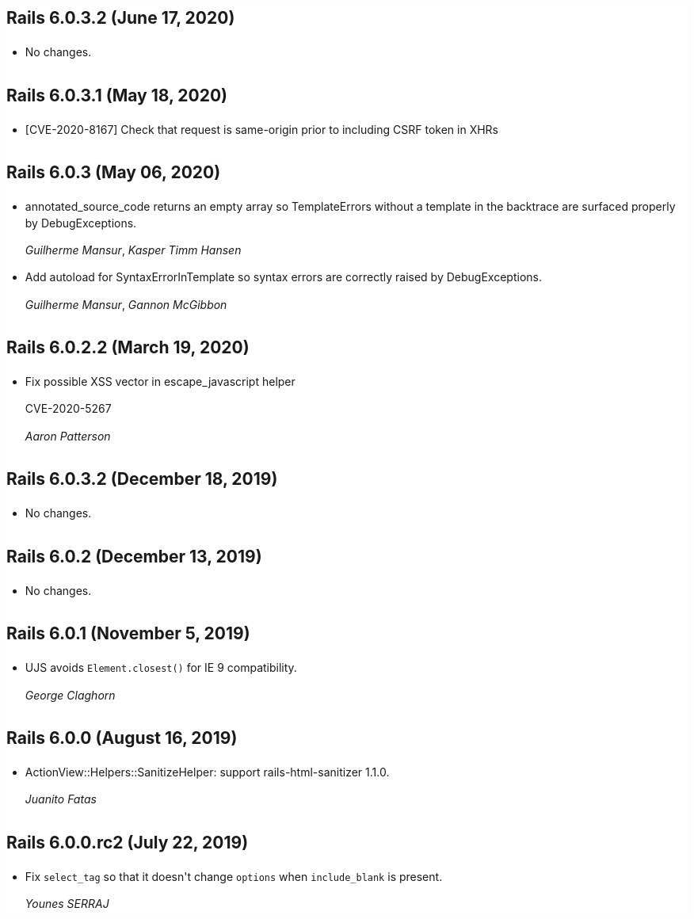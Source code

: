 ## Rails 6.0.3.2 (June 17, 2020)

- No changes.

## Rails 6.0.3.1 (May 18, 2020)

- [CVE-2020-8167] Check that request is same-origin prior to including CSRF token in XHRs

## Rails 6.0.3 (May 06, 2020)

- annotated_source_code returns an empty array so TemplateErrors without a
  template in the backtrace are surfaced properly by DebugExceptions.

  _Guilherme Mansur_, _Kasper Timm Hansen_

- Add autoload for SyntaxErrorInTemplate so syntax errors are correctly raised by DebugExceptions.

  _Guilherme Mansur_, _Gannon McGibbon_

## Rails 6.0.2.2 (March 19, 2020)

- Fix possible XSS vector in escape_javascript helper

  CVE-2020-5267

  _Aaron Patterson_

## Rails 6.0.3.2 (December 18, 2019)

- No changes.

## Rails 6.0.2 (December 13, 2019)

- No changes.

## Rails 6.0.1 (November 5, 2019)

- UJS avoids `Element.closest()` for IE 9 compatibility.

  _George Claghorn_

## Rails 6.0.0 (August 16, 2019)

- ActionView::Helpers::SanitizeHelper: support rails-html-sanitizer 1.1.0.

  _Juanito Fatas_

## Rails 6.0.0.rc2 (July 22, 2019)

- Fix `select_tag` so that it doesn't change `options` when `include_blank` is present.

  _Younes SERRAJ_
